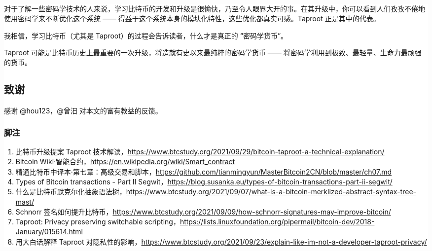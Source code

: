 对于了解一些密码学技术的人来说，学习比特币的开发和升级是很愉快，乃至令人眼界大开的事。在其升级中，你可以看到人们孜孜不倦地使用密码学来不断优化这个系统 —— 得益于这个系统本身的模块化特性，这些优化都真实可感。Taproot 正是其中的代表。

我相信，学习比特币（尤其是 Taproot）的过程会告诉读者，什么才是真正的 “密码学货币”。

Taproot 可能是比特币历史上最重要的一次升级，将造就有史以来最纯粹的密码学货币 —— 将密码学利用到极致、最轻量、生命力最顽强的货币。

## 致谢

感谢 @hou123，@曾汨 对本文的富有教益的反馈。

<h3 id="note">脚注</h3>

1. 比特币升级提案 Taproot 技术解读，<https://www.btcstudy.org/2021/09/29/bitcoin-taproot-a-technical-explanation/>
2. Bitcoin Wiki·智能合约，<https://en.wikipedia.org/wiki/Smart_contract>
3. 精通比特币中译本·第七章：高级交易和脚本，<https://github.com/tianmingyun/MasterBitcoin2CN/blob/master/ch07.md>
4. Types of Bitcoin transactions - Part II Segwit，<https://blog.susanka.eu/types-of-bitcoin-transactions-part-ii-segwit/>
5. 什么是比特币默克尔化抽象语法树，<https://www.btcstudy.org/2021/09/07/what-is-a-bitcoin-merklized-abstract-syntax-tree-mast/>
6. Schnorr 签名如何提升比特币，<https://www.btcstudy.org/2021/09/09/how-schnorr-signatures-may-improve-bitcoin/>
7. Taproot: Privacy preserving switchable scripting，<https://lists.linuxfoundation.org/pipermail/bitcoin-dev/2018-January/015614.html>
8. 用大白话解释 Taproot 对隐私性的影响，<https://www.btcstudy.org/2021/09/23/explain-like-im-not-a-developer-taproot-privacy/>

